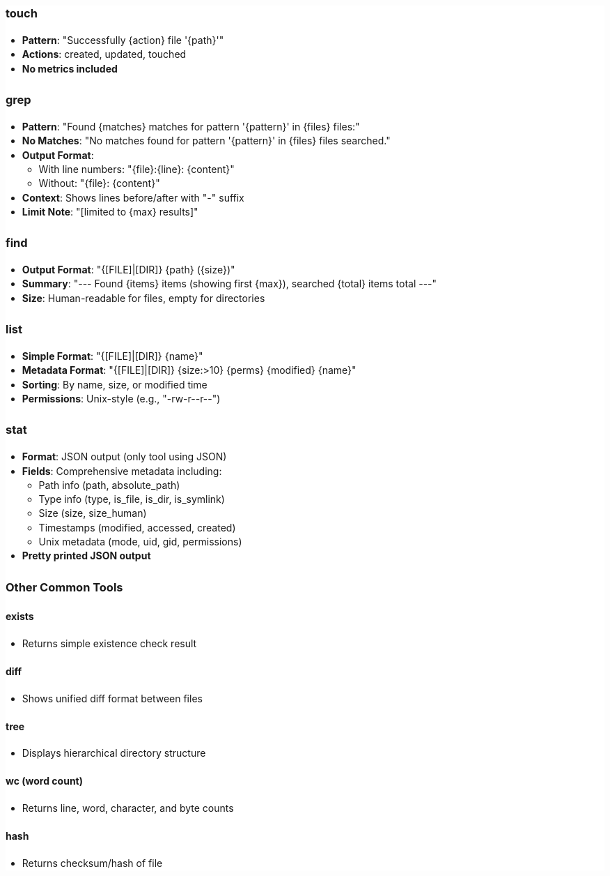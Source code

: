 ### touch
- **Pattern**: "Successfully {action} file '{path}'"
- **Actions**: created, updated, touched
- **No metrics included**

### grep
- **Pattern**: "Found {matches} matches for pattern '{pattern}' in {files} files:"
- **No Matches**: "No matches found for pattern '{pattern}' in {files} files searched."
- **Output Format**: 
  - With line numbers: "{file}:{line}:	{content}"
  - Without: "{file}: {content}"
- **Context**: Shows lines before/after with "-" suffix
- **Limit Note**: "[limited to {max} results]"

### find
- **Output Format**: "{[FILE]|[DIR]} {path} ({size})"
- **Summary**: "--- Found {items} items (showing first {max}), searched {total} items total ---"
- **Size**: Human-readable for files, empty for directories

### list
- **Simple Format**: "{[FILE]|[DIR]} {name}"
- **Metadata Format**: "{[FILE]|[DIR]} {size:>10} {perms} {modified} {name}"
- **Sorting**: By name, size, or modified time
- **Permissions**: Unix-style (e.g., "-rw-r--r--")

### stat
- **Format**: JSON output (only tool using JSON)
- **Fields**: Comprehensive metadata including:
  - Path info (path, absolute_path)
  - Type info (type, is_file, is_dir, is_symlink)
  - Size (size, size_human)
  - Timestamps (modified, accessed, created)
  - Unix metadata (mode, uid, gid, permissions)
- **Pretty printed JSON output**

### Other Common Tools

#### exists
- Returns simple existence check result

#### diff
- Shows unified diff format between files

#### tree
- Displays hierarchical directory structure

#### wc (word count)
- Returns line, word, character, and byte counts

#### hash
- Returns checksum/hash of file
